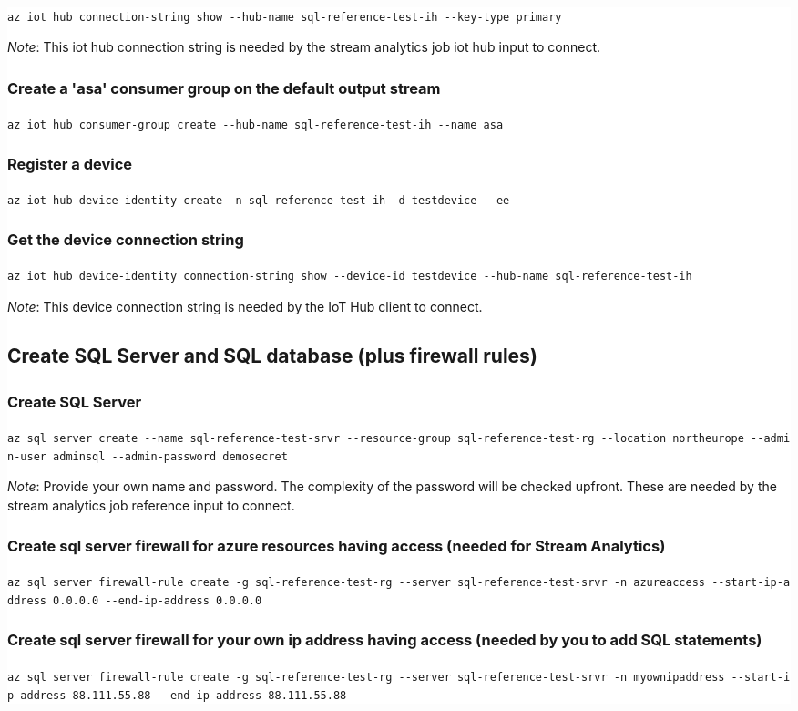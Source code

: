 ```
az iot hub connection-string show --hub-name sql-reference-test-ih --key-type primary
```

*Note*: This iot hub connection string is needed by the stream analytics job iot hub input to connect.

### Create a 'asa' consumer group on the default output stream

```
az iot hub consumer-group create --hub-name sql-reference-test-ih --name asa
```

### Register a device

```
az iot hub device-identity create -n sql-reference-test-ih -d testdevice --ee
```

### Get the device connection string

```
az iot hub device-identity connection-string show --device-id testdevice --hub-name sql-reference-test-ih
```

*Note*: This device connection string is needed by the IoT Hub client to connect.

## Create SQL Server and SQL database (plus firewall rules) 

### Create SQL Server

```
az sql server create --name sql-reference-test-srvr --resource-group sql-reference-test-rg --location northeurope --admin-user adminsql --admin-password demosecret
```

*Note*: Provide your own name and password. The complexity of the password will be checked upfront. These are needed by the stream analytics job reference input to connect.

### Create sql server firewall for azure resources having access (needed for Stream Analytics)

```
az sql server firewall-rule create -g sql-reference-test-rg --server sql-reference-test-srvr -n azureaccess --start-ip-address 0.0.0.0 --end-ip-address 0.0.0.0
```

### Create sql server firewall for your own ip address having access (needed by you to add SQL statements)

```
az sql server firewall-rule create -g sql-reference-test-rg --server sql-reference-test-srvr -n myownipaddress --start-ip-address 88.111.55.88 --end-ip-address 88.111.55.88
```
